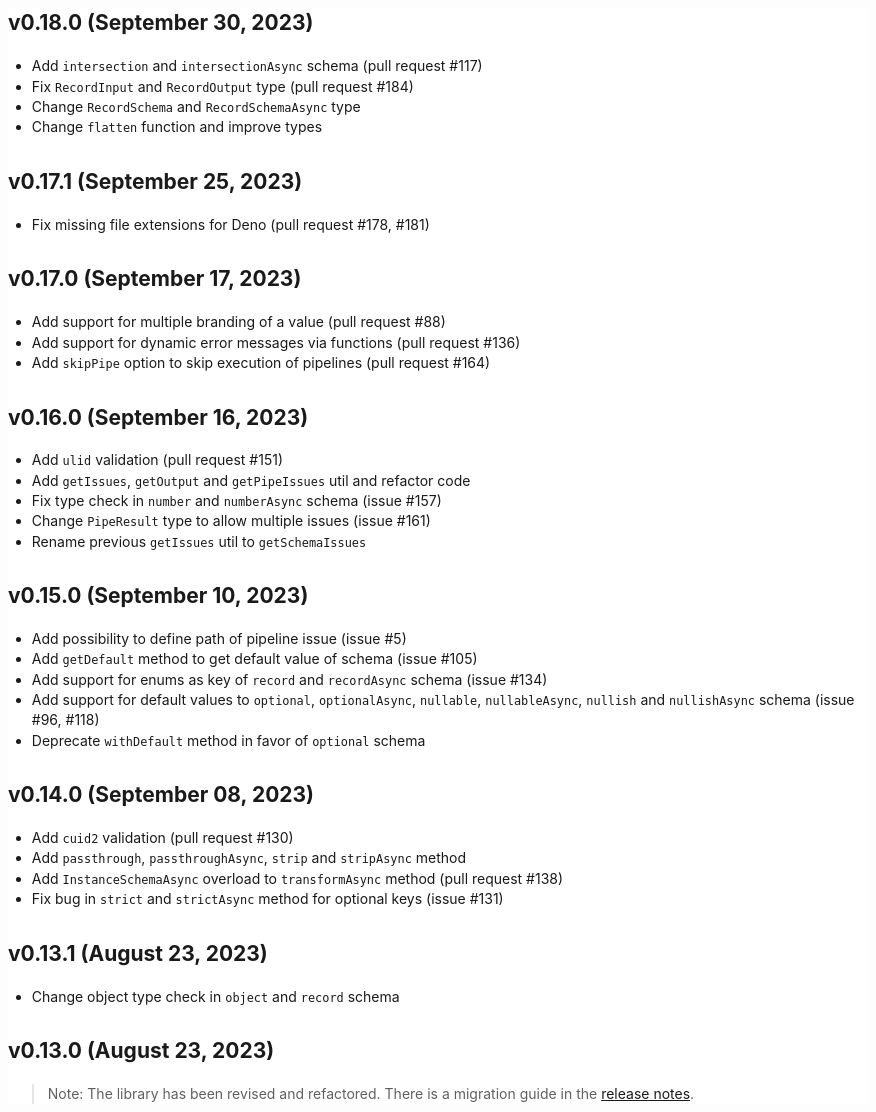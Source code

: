 ## v0.18.0 (September 30, 2023)

- Add `intersection` and `intersectionAsync` schema (pull request #117)
- Fix `RecordInput` and `RecordOutput` type (pull request #184)
- Change `RecordSchema` and `RecordSchemaAsync` type
- Change `flatten` function and improve types

## v0.17.1 (September 25, 2023)

- Fix missing file extensions for Deno (pull request #178, #181)

## v0.17.0 (September 17, 2023)

- Add support for multiple branding of a value (pull request #88)
- Add support for dynamic error messages via functions (pull request #136)
- Add `skipPipe` option to skip execution of pipelines (pull request #164)

## v0.16.0 (September 16, 2023)

- Add `ulid` validation (pull request #151)
- Add `getIssues`, `getOutput` and `getPipeIssues` util and refactor code
- Fix type check in `number` and `numberAsync` schema (issue #157)
- Change `PipeResult` type to allow multiple issues (issue #161)
- Rename previous `getIssues` util to `getSchemaIssues`

## v0.15.0 (September 10, 2023)

- Add possibility to define path of pipeline issue (issue #5)
- Add `getDefault` method to get default value of schema (issue #105)
- Add support for enums as key of `record` and `recordAsync` schema (issue #134)
- Add support for default values to `optional`, `optionalAsync`, `nullable`, `nullableAsync`, `nullish` and `nullishAsync` schema (issue #96, #118)
- Deprecate `withDefault` method in favor of `optional` schema

## v0.14.0 (September 08, 2023)

- Add `cuid2` validation (pull request #130)
- Add `passthrough`, `passthroughAsync`, `strip` and `stripAsync` method
- Add `InstanceSchemaAsync` overload to `transformAsync` method (pull request #138)
- Fix bug in `strict` and `strictAsync` method for optional keys (issue #131)

## v0.13.1 (August 23, 2023)

- Change object type check in `object` and `record` schema

## v0.13.0 (August 23, 2023)

> Note: The library has been revised and refactored. There is a migration guide in the [release notes](https://github.com/fabian-hiller/valibot/releases/tag/v0.13.0).
